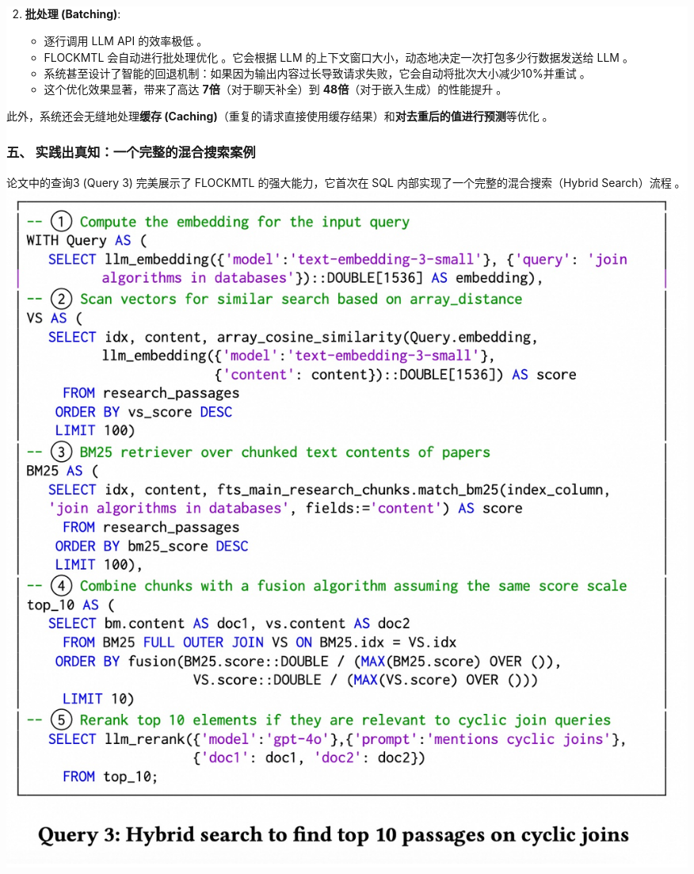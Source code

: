 2.  **批处理 (Batching)**:

      *  逐行调用 LLM API 的效率极低  。
      *  FLOCKMTL 会自动进行批处理优化   。它会根据 LLM 的上下文窗口大小，动态地决定一次打包多少行数据发送给 LLM  。
      *  系统甚至设计了智能的回退机制：如果因为输出内容过长导致请求失败，它会自动将批次大小减少10%并重试  。
      *  这个优化效果显著，带来了高达 **7倍**（对于聊天补全）到 **48倍**（对于嵌入生成）的性能提升  。

 此外，系统还会无缝地处理**缓存 (Caching)**（重复的请求直接使用缓存结果）和**对去重后的值进行预测**等优化  。

### 五、 实践出真知：一个完整的混合搜索案例

 论文中的查询3 (Query 3) 完美展示了 FLOCKMTL 的强大能力，它首次在 SQL 内部实现了一个完整的混合搜索（Hybrid Search）流程  。 ![pic](20250712_03_pic_002.jpg)    
